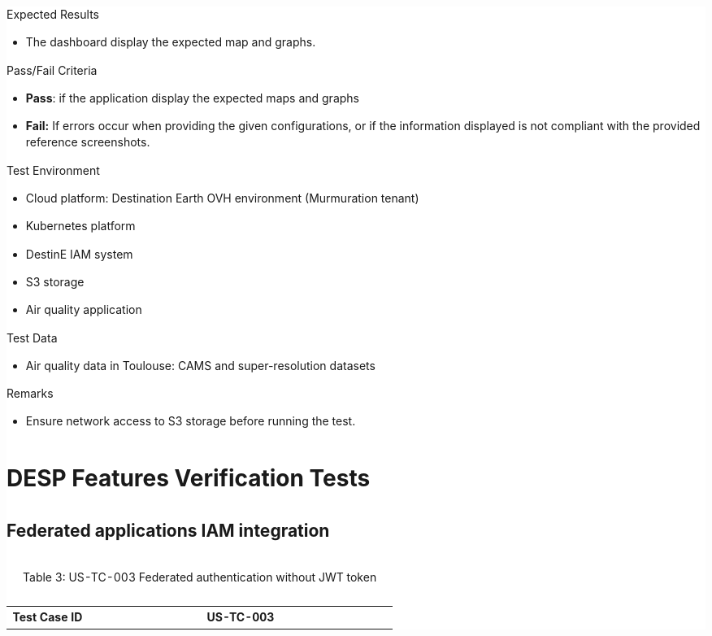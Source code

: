 <td>Expected Results</td>
<td><ul>
<li><p>The dashboard display the expected map and graphs.</p></li>
</ul></td>
</tr>
<tr>
<td>Pass/Fail Criteria</td>
<td><ul>
<li><p><strong>Pass</strong>: if the application display the expected
maps and graphs</p></li>
<li><p><strong>Fail:</strong> If errors occur when providing the given
configurations, or if the information displayed is not compliant with
the provided reference screenshots.</p></li>
</ul></td>
</tr>
<tr>
<td>Test Environment</td>
<td><ul>
<li><p>Cloud platform: Destination Earth OVH environment (Murmuration
tenant)</p></li>
<li><p>Kubernetes platform</p></li>
<li><p>DestinE IAM system</p></li>
<li><p>S3 storage</p></li>
<li><p>Air quality application</p></li>
</ul></td>
</tr>
<tr>
<td>Test Data</td>
<td><ul>
<li><p>Air quality data in Toulouse: CAMS and super-resolution
datasets</p></li>
</ul></td>
</tr>
<tr>
<td>Remarks</td>
<td><ul>
<li><p>Ensure network access to S3 storage before running the
test.</p></li>
</ul></td>
</tr>
</tbody>
</table>

# DESP Features Verification Tests

## Federated applications IAM integration 

<table>
<caption><p><span id="_Toc191650839" class="anchor"></span>Table 3:
US-TC-003 Federated authentication without JWT token</p></caption>
<colgroup>
<col style="width: 21%" />
<col style="width: 78%" />
</colgroup>
<thead>
<tr>
<th>Test Case ID</th>
<th>US-TC-003</th>
</tr>
</thead>
<tbody>
<tr>